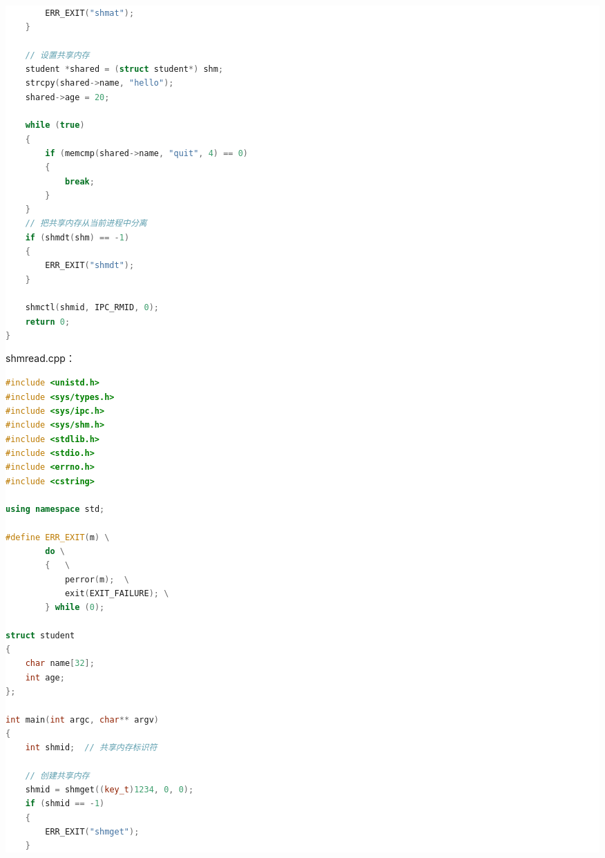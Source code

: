```cpp
        ERR_EXIT("shmat");
    }

    // 设置共享内存
    student *shared = (struct student*) shm;
    strcpy(shared->name, "hello");
    shared->age = 20;

    while (true)
    {
        if (memcmp(shared->name, "quit", 4) == 0)
        {
            break;
        }
    }
    // 把共享内存从当前进程中分离
    if (shmdt(shm) == -1)
    {
        ERR_EXIT("shmdt");
    }

    shmctl(shmid, IPC_RMID, 0);
    return 0;
}
```

shmread.cpp：

```cpp
#include <unistd.h>
#include <sys/types.h>
#include <sys/ipc.h>
#include <sys/shm.h>
#include <stdlib.h>
#include <stdio.h>
#include <errno.h>
#include <cstring>

using namespace std;

#define ERR_EXIT(m) \
        do \
        {   \
            perror(m);  \
            exit(EXIT_FAILURE); \
        } while (0);

struct student
{
    char name[32];
    int age;
};

int main(int argc, char** argv)
{
    int shmid;  // 共享内存标识符

    // 创建共享内存
    shmid = shmget((key_t)1234, 0, 0);
    if (shmid == -1)
    {
        ERR_EXIT("shmget");
    }

```